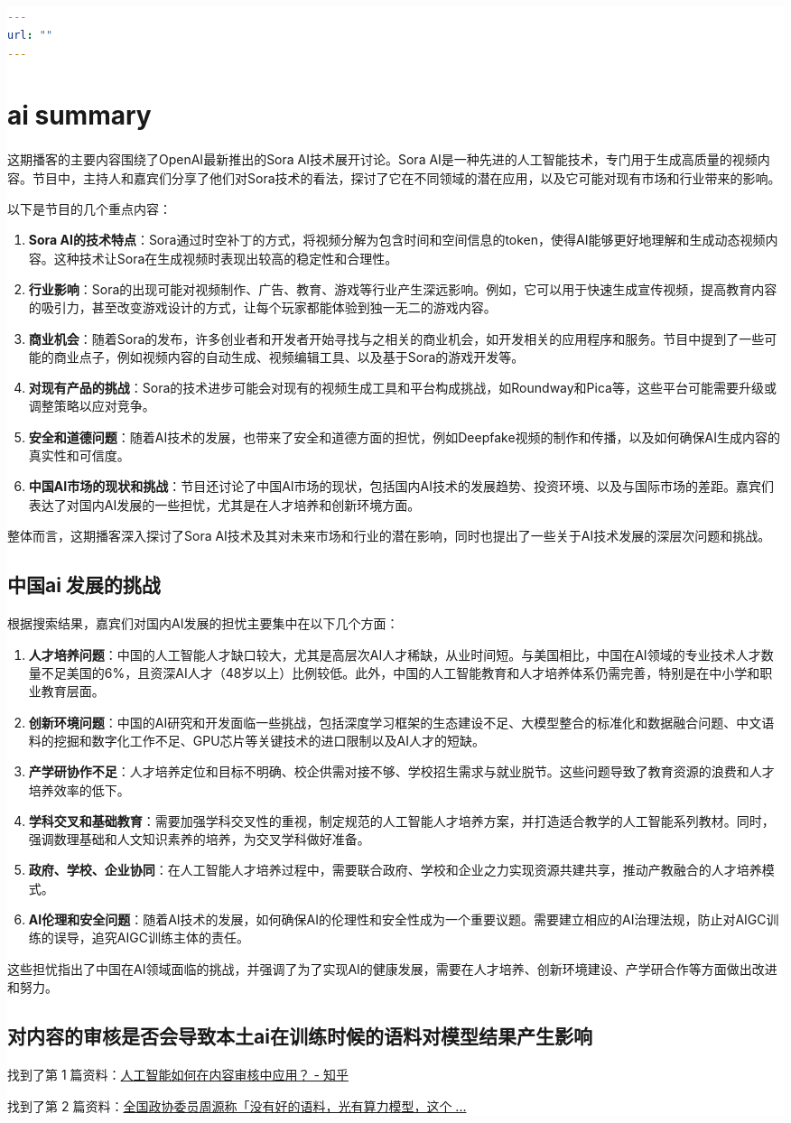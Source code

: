 ```yaml
---
url: ""
---
```


# ai summary 

这期播客的主要内容围绕了OpenAI最新推出的Sora AI技术展开讨论。Sora AI是一种先进的人工智能技术，专门用于生成高质量的视频内容。节目中，主持人和嘉宾们分享了他们对Sora技术的看法，探讨了它在不同领域的潜在应用，以及它可能对现有市场和行业带来的影响。

以下是节目的几个重点内容：

1. **Sora AI的技术特点**：Sora通过时空补丁的方式，将视频分解为包含时间和空间信息的token，使得AI能够更好地理解和生成动态视频内容。这种技术让Sora在生成视频时表现出较高的稳定性和合理性。
    
2. **行业影响**：Sora的出现可能对视频制作、广告、教育、游戏等行业产生深远影响。例如，它可以用于快速生成宣传视频，提高教育内容的吸引力，甚至改变游戏设计的方式，让每个玩家都能体验到独一无二的游戏内容。
    
3. **商业机会**：随着Sora的发布，许多创业者和开发者开始寻找与之相关的商业机会，如开发相关的应用程序和服务。节目中提到了一些可能的商业点子，例如视频内容的自动生成、视频编辑工具、以及基于Sora的游戏开发等。
    
4. **对现有产品的挑战**：Sora的技术进步可能会对现有的视频生成工具和平台构成挑战，如Roundway和Pica等，这些平台可能需要升级或调整策略以应对竞争。
    
5. **安全和道德问题**：随着AI技术的发展，也带来了安全和道德方面的担忧，例如Deepfake视频的制作和传播，以及如何确保AI生成内容的真实性和可信度。
    
6. **中国AI市场的现状和挑战**：节目还讨论了中国AI市场的现状，包括国内AI技术的发展趋势、投资环境、以及与国际市场的差距。嘉宾们表达了对国内AI发展的一些担忧，尤其是在人才培养和创新环境方面。
    

整体而言，这期播客深入探讨了Sora AI技术及其对未来市场和行业的潜在影响，同时也提出了一些关于AI技术发展的深层次问题和挑战。

## 中国ai 发展的挑战 

根据搜索结果，嘉宾们对国内AI发展的担忧主要集中在以下几个方面：

1. **人才培养问题**：中国的人工智能人才缺口较大，尤其是高层次AI人才稀缺，从业时间短。与美国相比，中国在AI领域的专业技术人才数量不足美国的6%，且资深AI人才（48岁以上）比例较低。此外，中国的人工智能教育和人才培养体系仍需完善，特别是在中小学和职业教育层面。
    
2. **创新环境问题**：中国的AI研究和开发面临一些挑战，包括深度学习框架的生态建设不足、大模型整合的标准化和数据融合问题、中文语料的挖掘和数字化工作不足、GPU芯片等关键技术的进口限制以及AI人才的短缺。
    
3. **产学研协作不足**：人才培养定位和目标不明确、校企供需对接不够、学校招生需求与就业脱节。这些问题导致了教育资源的浪费和人才培养效率的低下。
    
4. **学科交叉和基础教育**：需要加强学科交叉性的重视，制定规范的人工智能人才培养方案，并打造适合教学的人工智能系列教材。同时，强调数理基础和人文知识素养的培养，为交叉学科做好准备。
    
5. **政府、学校、企业协同**：在人工智能人才培养过程中，需要联合政府、学校和企业之力实现资源共建共享，推动产教融合的人才培养模式。
    
6. **AI伦理和安全问题**：随着AI技术的发展，如何确保AI的伦理性和安全性成为一个重要议题。需要建立相应的AI治理法规，防止对AIGC训练的误导，追究AIGC训练主体的责任。
    

这些担忧指出了中国在AI领域面临的挑战，并强调了为了实现AI的健康发展，需要在人才培养、创新环境建设、产学研合作等方面做出改进和努力。

## 对内容的审核是否会导致本土ai在训练时候的语料对模型结果产生影响

找到了第 1 篇资料：[人工智能如何在内容审核中应用？ - 知乎](https://www.zhihu.com/question/591595641)

找到了第 2 篇资料：[全国政协委员周源称「没有好的语料，光有算力模型，这个 ...](https://www.zhihu.com/question/647037145)

